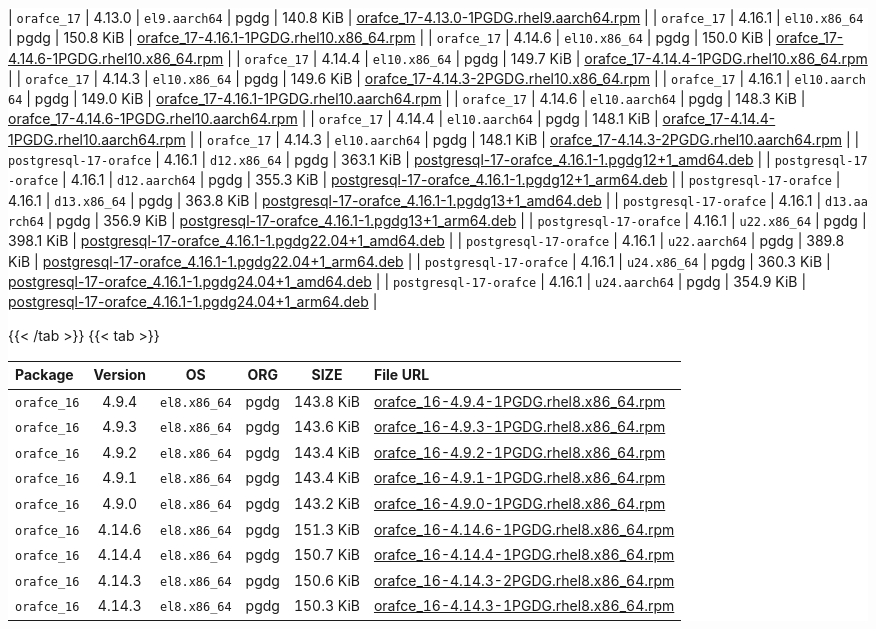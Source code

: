 | `orafce_17` | 4.13.0 | `el9.aarch64` | pgdg | 140.8 KiB | [orafce_17-4.13.0-1PGDG.rhel9.aarch64.rpm](https://download.postgresql.org/pub/repos/yum/17/redhat/rhel-9-aarch64/orafce_17-4.13.0-1PGDG.rhel9.aarch64.rpm) |
| `orafce_17` | 4.16.1 | `el10.x86_64` | pgdg | 150.8 KiB | [orafce_17-4.16.1-1PGDG.rhel10.x86_64.rpm](https://download.postgresql.org/pub/repos/yum/17/redhat/rhel-10-x86_64/orafce_17-4.16.1-1PGDG.rhel10.x86_64.rpm) |
| `orafce_17` | 4.14.6 | `el10.x86_64` | pgdg | 150.0 KiB | [orafce_17-4.14.6-1PGDG.rhel10.x86_64.rpm](https://download.postgresql.org/pub/repos/yum/17/redhat/rhel-10-x86_64/orafce_17-4.14.6-1PGDG.rhel10.x86_64.rpm) |
| `orafce_17` | 4.14.4 | `el10.x86_64` | pgdg | 149.7 KiB | [orafce_17-4.14.4-1PGDG.rhel10.x86_64.rpm](https://download.postgresql.org/pub/repos/yum/17/redhat/rhel-10-x86_64/orafce_17-4.14.4-1PGDG.rhel10.x86_64.rpm) |
| `orafce_17` | 4.14.3 | `el10.x86_64` | pgdg | 149.6 KiB | [orafce_17-4.14.3-2PGDG.rhel10.x86_64.rpm](https://download.postgresql.org/pub/repos/yum/17/redhat/rhel-10-x86_64/orafce_17-4.14.3-2PGDG.rhel10.x86_64.rpm) |
| `orafce_17` | 4.16.1 | `el10.aarch64` | pgdg | 149.0 KiB | [orafce_17-4.16.1-1PGDG.rhel10.aarch64.rpm](https://download.postgresql.org/pub/repos/yum/17/redhat/rhel-10-aarch64/orafce_17-4.16.1-1PGDG.rhel10.aarch64.rpm) |
| `orafce_17` | 4.14.6 | `el10.aarch64` | pgdg | 148.3 KiB | [orafce_17-4.14.6-1PGDG.rhel10.aarch64.rpm](https://download.postgresql.org/pub/repos/yum/17/redhat/rhel-10-aarch64/orafce_17-4.14.6-1PGDG.rhel10.aarch64.rpm) |
| `orafce_17` | 4.14.4 | `el10.aarch64` | pgdg | 148.1 KiB | [orafce_17-4.14.4-1PGDG.rhel10.aarch64.rpm](https://download.postgresql.org/pub/repos/yum/17/redhat/rhel-10-aarch64/orafce_17-4.14.4-1PGDG.rhel10.aarch64.rpm) |
| `orafce_17` | 4.14.3 | `el10.aarch64` | pgdg | 148.1 KiB | [orafce_17-4.14.3-2PGDG.rhel10.aarch64.rpm](https://download.postgresql.org/pub/repos/yum/17/redhat/rhel-10-aarch64/orafce_17-4.14.3-2PGDG.rhel10.aarch64.rpm) |
| `postgresql-17-orafce` | 4.16.1 | `d12.x86_64` | pgdg | 363.1 KiB | [postgresql-17-orafce_4.16.1-1.pgdg12+1_amd64.deb](https://apt.postgresql.org/pub/repos/apt/pool/main/o/orafce/postgresql-17-orafce_4.16.1-1.pgdg12+1_amd64.deb) |
| `postgresql-17-orafce` | 4.16.1 | `d12.aarch64` | pgdg | 355.3 KiB | [postgresql-17-orafce_4.16.1-1.pgdg12+1_arm64.deb](https://apt.postgresql.org/pub/repos/apt/pool/main/o/orafce/postgresql-17-orafce_4.16.1-1.pgdg12+1_arm64.deb) |
| `postgresql-17-orafce` | 4.16.1 | `d13.x86_64` | pgdg | 363.8 KiB | [postgresql-17-orafce_4.16.1-1.pgdg13+1_amd64.deb](https://apt.postgresql.org/pub/repos/apt/pool/main/o/orafce/postgresql-17-orafce_4.16.1-1.pgdg13+1_amd64.deb) |
| `postgresql-17-orafce` | 4.16.1 | `d13.aarch64` | pgdg | 356.9 KiB | [postgresql-17-orafce_4.16.1-1.pgdg13+1_arm64.deb](https://apt.postgresql.org/pub/repos/apt/pool/main/o/orafce/postgresql-17-orafce_4.16.1-1.pgdg13+1_arm64.deb) |
| `postgresql-17-orafce` | 4.16.1 | `u22.x86_64` | pgdg | 398.1 KiB | [postgresql-17-orafce_4.16.1-1.pgdg22.04+1_amd64.deb](https://apt.postgresql.org/pub/repos/apt/pool/main/o/orafce/postgresql-17-orafce_4.16.1-1.pgdg22.04+1_amd64.deb) |
| `postgresql-17-orafce` | 4.16.1 | `u22.aarch64` | pgdg | 389.8 KiB | [postgresql-17-orafce_4.16.1-1.pgdg22.04+1_arm64.deb](https://apt.postgresql.org/pub/repos/apt/pool/main/o/orafce/postgresql-17-orafce_4.16.1-1.pgdg22.04+1_arm64.deb) |
| `postgresql-17-orafce` | 4.16.1 | `u24.x86_64` | pgdg | 360.3 KiB | [postgresql-17-orafce_4.16.1-1.pgdg24.04+1_amd64.deb](https://apt.postgresql.org/pub/repos/apt/pool/main/o/orafce/postgresql-17-orafce_4.16.1-1.pgdg24.04+1_amd64.deb) |
| `postgresql-17-orafce` | 4.16.1 | `u24.aarch64` | pgdg | 354.9 KiB | [postgresql-17-orafce_4.16.1-1.pgdg24.04+1_arm64.deb](https://apt.postgresql.org/pub/repos/apt/pool/main/o/orafce/postgresql-17-orafce_4.16.1-1.pgdg24.04+1_arm64.deb) |

{{< /tab >}}
{{< tab >}}

| **Package** | **Version** | **OS** | **ORG** | **SIZE** | **File URL** |
|:------------|:-----------:|:------:|:-------:|:--------:|:--------------|
| `orafce_16` | 4.9.4 | `el8.x86_64` | pgdg | 143.8 KiB | [orafce_16-4.9.4-1PGDG.rhel8.x86_64.rpm](https://download.postgresql.org/pub/repos/yum/16/redhat/rhel-8-x86_64/orafce_16-4.9.4-1PGDG.rhel8.x86_64.rpm) |
| `orafce_16` | 4.9.3 | `el8.x86_64` | pgdg | 143.6 KiB | [orafce_16-4.9.3-1PGDG.rhel8.x86_64.rpm](https://download.postgresql.org/pub/repos/yum/16/redhat/rhel-8-x86_64/orafce_16-4.9.3-1PGDG.rhel8.x86_64.rpm) |
| `orafce_16` | 4.9.2 | `el8.x86_64` | pgdg | 143.4 KiB | [orafce_16-4.9.2-1PGDG.rhel8.x86_64.rpm](https://download.postgresql.org/pub/repos/yum/16/redhat/rhel-8-x86_64/orafce_16-4.9.2-1PGDG.rhel8.x86_64.rpm) |
| `orafce_16` | 4.9.1 | `el8.x86_64` | pgdg | 143.4 KiB | [orafce_16-4.9.1-1PGDG.rhel8.x86_64.rpm](https://download.postgresql.org/pub/repos/yum/16/redhat/rhel-8-x86_64/orafce_16-4.9.1-1PGDG.rhel8.x86_64.rpm) |
| `orafce_16` | 4.9.0 | `el8.x86_64` | pgdg | 143.2 KiB | [orafce_16-4.9.0-1PGDG.rhel8.x86_64.rpm](https://download.postgresql.org/pub/repos/yum/16/redhat/rhel-8-x86_64/orafce_16-4.9.0-1PGDG.rhel8.x86_64.rpm) |
| `orafce_16` | 4.14.6 | `el8.x86_64` | pgdg | 151.3 KiB | [orafce_16-4.14.6-1PGDG.rhel8.x86_64.rpm](https://download.postgresql.org/pub/repos/yum/16/redhat/rhel-8-x86_64/orafce_16-4.14.6-1PGDG.rhel8.x86_64.rpm) |
| `orafce_16` | 4.14.4 | `el8.x86_64` | pgdg | 150.7 KiB | [orafce_16-4.14.4-1PGDG.rhel8.x86_64.rpm](https://download.postgresql.org/pub/repos/yum/16/redhat/rhel-8-x86_64/orafce_16-4.14.4-1PGDG.rhel8.x86_64.rpm) |
| `orafce_16` | 4.14.3 | `el8.x86_64` | pgdg | 150.6 KiB | [orafce_16-4.14.3-2PGDG.rhel8.x86_64.rpm](https://download.postgresql.org/pub/repos/yum/16/redhat/rhel-8-x86_64/orafce_16-4.14.3-2PGDG.rhel8.x86_64.rpm) |
| `orafce_16` | 4.14.3 | `el8.x86_64` | pgdg | 150.3 KiB | [orafce_16-4.14.3-1PGDG.rhel8.x86_64.rpm](https://download.postgresql.org/pub/repos/yum/16/redhat/rhel-8-x86_64/orafce_16-4.14.3-1PGDG.rhel8.x86_64.rpm) |
